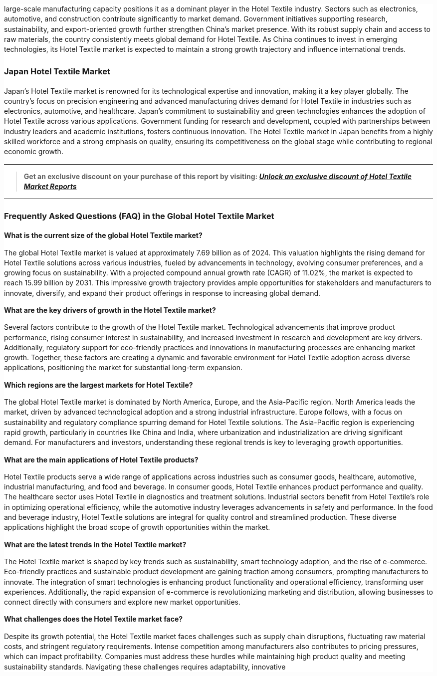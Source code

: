 large-scale manufacturing capacity positions it as a dominant player in the Hotel Textile industry. Sectors such as electronics, automotive, and construction contribute significantly to market demand. Government initiatives supporting research, sustainability, and export-oriented growth further strengthen China&rsquo;s market presence. With its robust supply chain and access to raw materials, the country consistently meets global demand for Hotel Textile. As China continues to invest in emerging technologies, its Hotel Textile market is expected to maintain a strong growth trajectory and influence international trends.</p><h3>Japan Hotel Textile Market</h3><p>Japan&rsquo;s Hotel Textile market is renowned for its technological expertise and innovation, making it a key player globally. The country&rsquo;s focus on precision engineering and advanced manufacturing drives demand for Hotel Textile in industries such as electronics, automotive, and healthcare. Japan&rsquo;s commitment to sustainability and green technologies enhances the adoption of Hotel Textile across various applications. Government funding for research and development, coupled with partnerships between industry leaders and academic institutions, fosters continuous innovation. The Hotel Textile market in Japan benefits from a highly skilled workforce and a strong emphasis on quality, ensuring its competitiveness on the global stage while contributing to regional economic growth.</p><hr /><blockquote><p><strong>Get an exclusive discount on your purchase of this report by visiting: <em><a href="://marketresearchpulse.com/ask-for-discount/4737?utm_source=Github&amp;utm_medium=028">Unlock an exclusive discount of Hotel Textile Market Reports</a></em>&nbsp;</strong></p></blockquote><hr /><h3>Frequently Asked Questions (FAQ) in the Global Hotel Textile Market</h3><p><strong>What is the current size of the global Hotel Textile market?</strong></p><p>The global Hotel Textile market is valued at approximately 7.69 billion as of 2024. This valuation highlights the rising demand for Hotel Textile solutions across various industries, fueled by advancements in technology, evolving consumer preferences, and a growing focus on sustainability. With a projected compound annual growth rate (CAGR) of 11.02%, the market is expected to reach 15.99 billion by 2031. This impressive growth trajectory provides ample opportunities for stakeholders and manufacturers to innovate, diversify, and expand their product offerings in response to increasing global demand.</p><p><strong>What are the key drivers of growth in the Hotel Textile market?</strong></p><p>Several factors contribute to the growth of the Hotel Textile market. Technological advancements that improve product performance, rising consumer interest in sustainability, and increased investment in research and development are key drivers. Additionally, regulatory support for eco-friendly practices and innovations in manufacturing processes are enhancing market growth. Together, these factors are creating a dynamic and favorable environment for Hotel Textile adoption across diverse applications, positioning the market for substantial long-term expansion.</p><p><strong>Which regions are the largest markets for Hotel Textile?</strong></p><p>The global Hotel Textile market is dominated by North America, Europe, and the Asia-Pacific region. North America leads the market, driven by advanced technological adoption and a strong industrial infrastructure. Europe follows, with a focus on sustainability and regulatory compliance spurring demand for Hotel Textile solutions. The Asia-Pacific region is experiencing rapid growth, particularly in countries like China and India, where urbanization and industrialization are driving significant demand. For manufacturers and investors, understanding these regional trends is key to leveraging growth opportunities.</p><p><strong>What are the main applications of Hotel Textile products?</strong></p><p>Hotel Textile products serve a wide range of applications across industries such as consumer goods, healthcare, automotive, industrial manufacturing, and food and beverage. In consumer goods, Hotel Textile enhances product performance and quality. The healthcare sector uses Hotel Textile in diagnostics and treatment solutions. Industrial sectors benefit from Hotel Textile&rsquo;s role in optimizing operational efficiency, while the automotive industry leverages advancements in safety and performance. In the food and beverage industry, Hotel Textile solutions are integral for quality control and streamlined production. These diverse applications highlight the broad scope of growth opportunities within the market.</p><p><strong>What are the latest trends in the Hotel Textile market?</strong></p><p>The Hotel Textile market is shaped by key trends such as sustainability, smart technology adoption, and the rise of e-commerce. Eco-friendly practices and sustainable product development are gaining traction among consumers, prompting manufacturers to innovate. The integration of smart technologies is enhancing product functionality and operational efficiency, transforming user experiences. Additionally, the rapid expansion of e-commerce is revolutionizing marketing and distribution, allowing businesses to connect directly with consumers and explore new market opportunities.</p><p><strong>What challenges does the Hotel Textile market face?</strong></p><p>Despite its growth potential, the Hotel Textile market faces challenges such as supply chain disruptions, fluctuating raw material costs, and stringent regulatory requirements. Intense competition among manufacturers also contributes to pricing pressures, which can impact profitability. Companies must address these hurdles while maintaining high product quality and meeting sustainability standards. Navigating these challenges requires adaptability, innovative